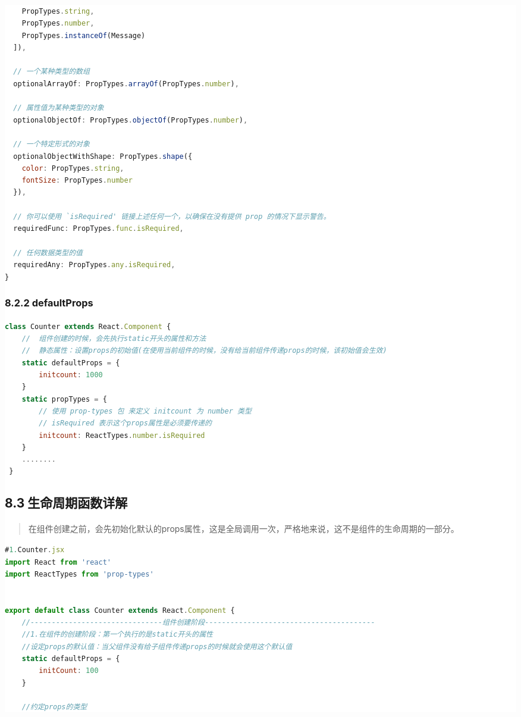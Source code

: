 ```javascript
    PropTypes.string,
    PropTypes.number,
    PropTypes.instanceOf(Message)
  ]),

  // 一个某种类型的数组
  optionalArrayOf: PropTypes.arrayOf(PropTypes.number),

  // 属性值为某种类型的对象
  optionalObjectOf: PropTypes.objectOf(PropTypes.number),

  // 一个特定形式的对象
  optionalObjectWithShape: PropTypes.shape({
    color: PropTypes.string,
    fontSize: PropTypes.number
  }),

  // 你可以使用 `isRequired' 链接上述任何一个，以确保在没有提供 prop 的情况下显示警告。
  requiredFunc: PropTypes.func.isRequired,

  // 任何数据类型的值
  requiredAny: PropTypes.any.isRequired,
}

```

### 8.2.2 defaultProps

```javascript
class Counter extends React.Component {
    //  组件创建的时候，会先执行static开头的属性和方法
    //  静态属性：设置props的初始值(在使用当前组件的时候，没有给当前组件传递props的时候，该初始值会生效)
    static defaultProps = {
        initcount: 1000
    }
    static propTypes = {
        // 使用 prop-types 包 来定义 initcount 为 number 类型
        // isRequired 表示这个props属性是必须要传递的
        initcount: ReactTypes.number.isRequired
    }
    ........
 }

```

## 8.3 生命周期函数详解

> 在组件创建之前，会先初始化默认的props属性，这是全局调用一次，严格地来说，这不是组件的生命周期的一部分。

```javascript
#1.Counter.jsx
import React from 'react'
import ReactTypes from 'prop-types'


export default class Counter extends React.Component {
    //-------------------------------组件创建阶段----------------------------------------
    //1.在组件的创建阶段：第一个执行的是static开头的属性
    //设定props的默认值：当父组件没有给子组件传递props的时候就会使用这个默认值
    static defaultProps = {
        initCount: 100
    }

    //约定props的类型
```